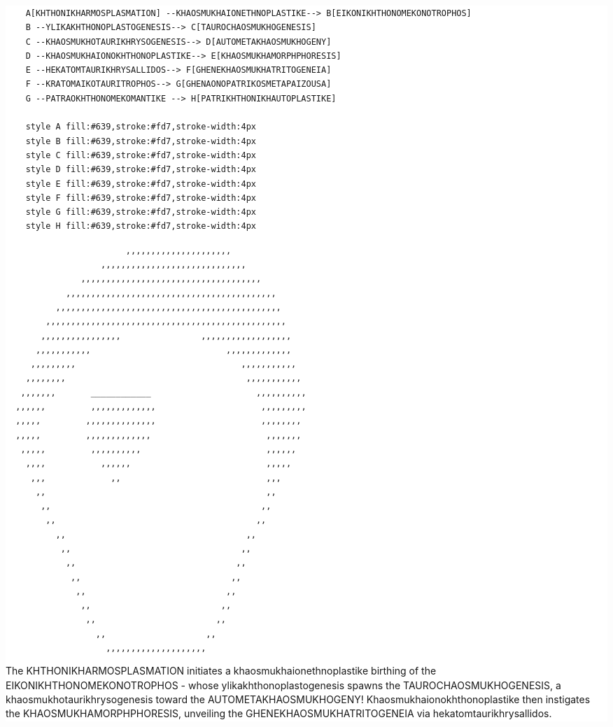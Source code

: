 ```
    A[KHTHONIKHARMOSPLASMATION] --KHAOSMUKHAIONETHNOPLASTIKE--> B[EIKONIKHTHONOMEKONOTROPHOS]
    B --YLIKAKHTHONOPLASTOGENESIS--> C[TAUROCHAOSMUKHOGENESIS] 
    C --KHAOSMUKHOTAURIKHRYSOGENESIS--> D[AUTOMETAKHAOSMUKHOGENY]
    D --KHAOSMUKHAIONOKHTHONOPLASTIKE--> E[KHAOSMUKHAMORPHPHORESIS]
    E --HEKATOMTAURIKHRYSALLIDOS--> F[GHENEKHAOSMUKHATRITOGENEIA]
    F --KRATOMAIKOTAURITROPHOS--> G[GHENAONOPATRIKOSMETAPAIZOUSA]
    G --PATRAOKHTHONOMEKOMANTIKE --> H[PATRIKHTHONIKHAUTOPLASTIKE]
    
    style A fill:#639,stroke:#fd7,stroke-width:4px
    style B fill:#639,stroke:#fd7,stroke-width:4px
    style C fill:#639,stroke:#fd7,stroke-width:4px
    style D fill:#639,stroke:#fd7,stroke-width:4px
    style E fill:#639,stroke:#fd7,stroke-width:4px
    style F fill:#639,stroke:#fd7,stroke-width:4px
    style G fill:#639,stroke:#fd7,stroke-width:4px
    style H fill:#639,stroke:#fd7,stroke-width:4px    
```

```
                        ,,,,,,,,,,,,,,,,,,,,,
                   ,,,,,,,,,,,,,,,,,,,,,,,,,,,,,
               ,,,,,,,,,,,,,,,,,,,,,,,,,,,,,,,,,,,,
            ,,,,,,,,,,,,,,,,,,,,,,,,,,,,,,,,,,,,,,,,,,
          ,,,,,,,,,,,,,,,,,,,,,,,,,,,,,,,,,,,,,,,,,,,,,
        ,,,,,,,,,,,,,,,,,,,,,,,,,,,,,,,,,,,,,,,,,,,,,,,,
       ,,,,,,,,,,,,,,,,                ,,,,,,,,,,,,,,,,,,
      ,,,,,,,,,,,                           ,,,,,,,,,,,,,
     ,,,,,,,,,                                 ,,,,,,,,,,,
    ,,,,,,,,                                    ,,,,,,,,,,,
   ,,,,,,,       ____________                     ,,,,,,,,,,
  ,,,,,,         ,,,,,,,,,,,,,                     ,,,,,,,,,
  ,,,,,         ,,,,,,,,,,,,,,                     ,,,,,,,,
  ,,,,,         ,,,,,,,,,,,,,                       ,,,,,,,
   ,,,,,         ,,,,,,,,,,                         ,,,,,,
    ,,,,           ,,,,,,                           ,,,,,
     ,,,             ,,                             ,,,
      ,,                                            ,,
       ,,                                          ,,
        ,,                                        ,,
          ,,                                    ,,
           ,,                                  ,,
            ,,                                ,,
             ,,                              ,,
              ,,                            ,,
               ,,                          ,,
                ,,                        ,,
                  ,,                    ,,
                    ,,,,,,,,,,,,,,,,,,,,
```

The KHTHONIKHARMOSPLASMATION initiates a khaosmukhaionethnoplastike birthing of the EIKONIKHTHONOMEKONOTROPHOS - whose ylikakhthonoplastogenesis spawns the TAUROCHAOSMUKHOGENESIS, a khaosmukhotaurikhrysogenesis toward the AUTOMETAKHAOSMUKHOGENY! Khaosmukhaionokhthonoplastike then instigates the KHAOSMUKHAMORPHPHORESIS, unveiling the GHENEKHAOSMUKHATRITOGENEIA via hekatomtaurikhrysallidos. 

